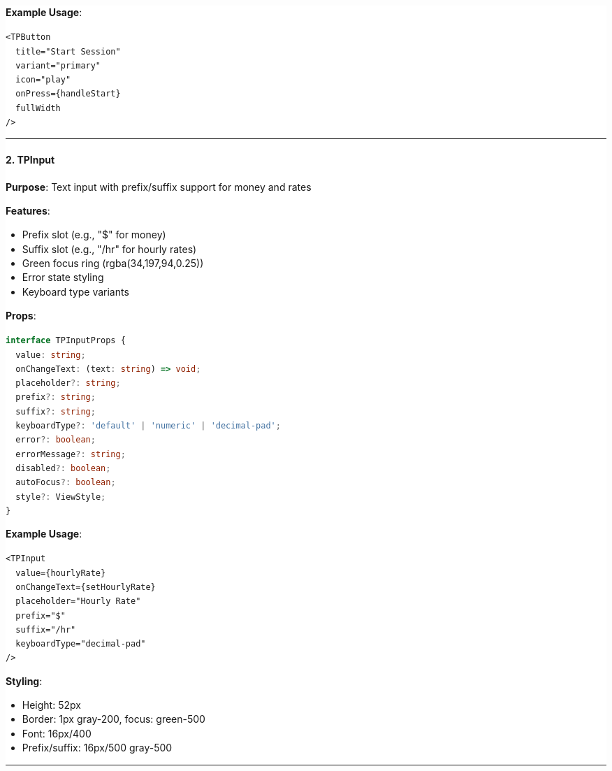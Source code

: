 **Example Usage**:
```tsx
<TPButton
  title="Start Session"
  variant="primary"
  icon="play"
  onPress={handleStart}
  fullWidth
/>
```

---

#### 2. TPInput

**Purpose**: Text input with prefix/suffix support for money and rates

**Features**:
- Prefix slot (e.g., "$" for money)
- Suffix slot (e.g., "/hr" for hourly rates)
- Green focus ring (rgba(34,197,94,0.25))
- Error state styling
- Keyboard type variants

**Props**:
```typescript
interface TPInputProps {
  value: string;
  onChangeText: (text: string) => void;
  placeholder?: string;
  prefix?: string;
  suffix?: string;
  keyboardType?: 'default' | 'numeric' | 'decimal-pad';
  error?: boolean;
  errorMessage?: string;
  disabled?: boolean;
  autoFocus?: boolean;
  style?: ViewStyle;
}
```

**Example Usage**:
```tsx
<TPInput
  value={hourlyRate}
  onChangeText={setHourlyRate}
  placeholder="Hourly Rate"
  prefix="$"
  suffix="/hr"
  keyboardType="decimal-pad"
/>
```

**Styling**:
- Height: 52px
- Border: 1px gray-200, focus: green-500
- Font: 16px/400
- Prefix/suffix: 16px/500 gray-500

---